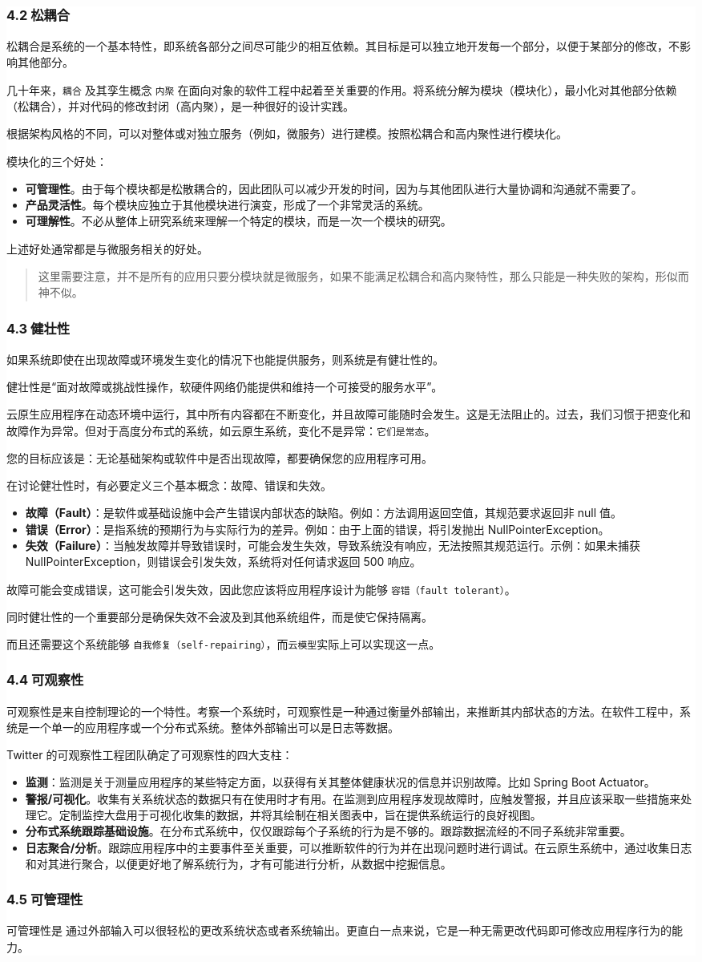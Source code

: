 ### 4.2 松耦合

松耦合是系统的一个基本特性，即系统各部分之间尽可能少的相互依赖。其目标是可以独立地开发每一个部分，以便于某部分的修改，不影响其他部分。

几十年来，`耦合` 及其孪生概念 `内聚` 在面向对象的软件工程中起着至关重要的作用。将系统分解为模块（模块化），最小化对其他部分依赖（松耦合），并对代码的修改封闭（高内聚），是一种很好的设计实践。

根据架构风格的不同，可以对整体或对独立服务（例如，微服务）进行建模。按照松耦合和高内聚性进行模块化。

模块化的三个好处：

- **可管理性**。由于每个模块都是松散耦合的，因此团队可以减少开发的时间，因为与其他团队进行大量协调和沟通就不需要了。
- **产品灵活性**。每个模块应独立于其他模块进行演变，形成了一个非常灵活的系统。
- **可理解性**。不必从整体上研究系统来理解一个特定的模块，而是一次一个模块的研究。

上述好处通常都是与微服务相关的好处。

> 这里需要注意，并不是所有的应用只要分模块就是微服务，如果不能满足松耦合和高内聚特性，那么只能是一种失败的架构，形似而神不似。

### 4.3 健壮性

如果系统即使在出现故障或环境发生变化的情况下也能提供服务，则系统是有健壮性的。

健壮性是“面对故障或挑战性操作，软硬件网络仍能提供和维持一个可接受的服务水平”。

云原生应用程序在动态环境中运行，其中所有内容都在不断变化，并且故障可能随时会发生。这是无法阻止的。过去，我们习惯于把变化和故障作为异常。但对于高度分布式的系统，如云原生系统，变化不是异常：`它们是常态`。

您的目标应该是：无论基础架构或软件中是否出现故障，都要确保您的应用程序可用。

在讨论健壮性时，有必要定义三个基本概念：故障、错误和失效。

- **故障（Fault）**：是软件或基础设施中会产生错误内部状态的缺陷。例如：方法调用返回空值，其规范要求返回非 null 值。
- **错误（Error）**：是指系统的预期行为与实际行为的差异。例如：由于上面的错误，将引发抛出 NullPointerException。
- **失效（Failure）**：当触发故障并导致错误时，可能会发生失效，导致系统没有响应，无法按照其规范运行。示例：如果未捕获 NullPointerException，则错误会引发失效，系统将对任何请求返回 500 响应。

故障可能会变成错误，这可能会引发失效，因此您应该将应用程序设计为能够 `容错（fault tolerant）`。

同时健壮性的一个重要部分是确保失效不会波及到其他系统组件，而是使它保持隔离。

而且还需要这个系统能够 `自我修复（self-repairing）`，而`云模型`实际上可以实现这一点。

### 4.4 可观察性

可观察性是来自控制理论的一个特性。考察一个系统时，可观察性是一种通过衡量外部输出，来推断其内部状态的方法。在软件工程中，系统是一个单一的应用程序或一个分布式系统。整体外部输出可以是日志等数据。

Twitter 的可观察性工程团队确定了可观察性的四大支柱：

- **监测**：监测是关于测量应用程序的某些特定方面，以获得有关其整体健康状况的信息并识别故障。比如 Spring Boot Actuator。
- **警报/可视化**。收集有关系统状态的数据只有在使用时才有用。在监测到应用程序发现故障时，应触发警报，并且应该采取一些措施来处理它。定制监控大盘用于可视化收集的数据，并将其绘制在相关图表中，旨在提供系统运行的良好视图。
- **分布式系统跟踪基础设施**。在分布式系统中，仅仅跟踪每个子系统的行为是不够的。跟踪数据流经的不同子系统非常重要。
- **日志聚合/分析**。跟踪应用程序中的主要事件至关重要，可以推断软件的行为并在出现问题时进行调试。在云原生系统中，通过收集日志和对其进行聚合，以便更好地了解系统行为，才有可能进行分析，从数据中挖掘信息。

### 4.5 可管理性

可管理性是 通过外部输入可以很轻松的更改系统状态或者系统输出。更直白一点来说，它是一种无需更改代码即可修改应用程序行为的能力。
